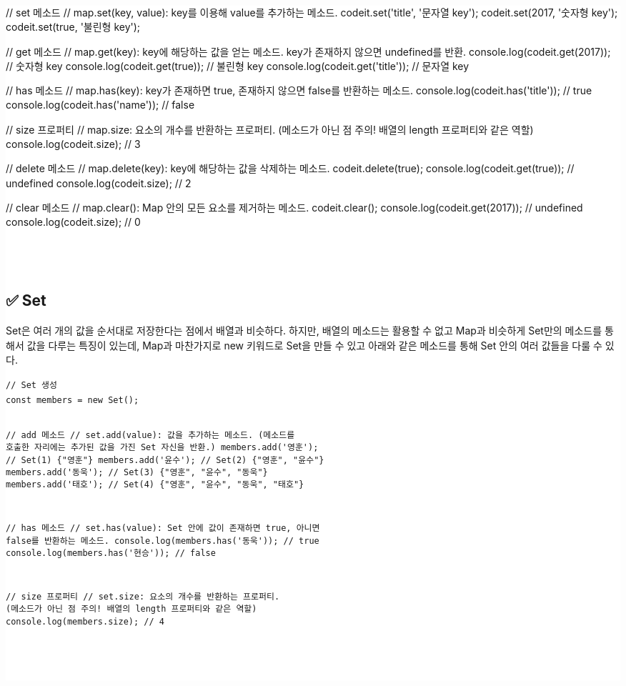 // set 메소드
// map.set(key, value): key를 이용해 value를 추가하는 메소드.
codeit.set('title', '문자열 key');
codeit.set(2017, '숫자형 key');
codeit.set(true, '불린형 key');

// get 메소드
// map.get(key): key에 해당하는 값을 얻는 메소드. key가 존재하지 않으면 undefined를 반환.
console.log(codeit.get(2017)); // 숫자형 key
console.log(codeit.get(true)); // 불린형 key
console.log(codeit.get('title')); // 문자열 key

// has 메소드
// map.has(key): key가 존재하면 true, 존재하지 않으면 false를 반환하는 메소드.
console.log(codeit.has('title')); // true
console.log(codeit.has('name')); // false

// size 프로퍼티
// map.size: 요소의 개수를 반환하는 프로퍼티. (메소드가 아닌 점 주의! 배열의 length 프로퍼티와 같은 역할)
console.log(codeit.size); // 3

// delete 메소드
// map.delete(key): key에 해당하는 값을 삭제하는 메소드.
codeit.delete(true);
console.log(codeit.get(true)); // undefined
console.log(codeit.size); // 2

// clear 메소드
// map.clear(): Map 안의 모든 요소를 제거하는 메소드.
codeit.clear();
console.log(codeit.get(2017)); // undefined
console.log(codeit.size); // 0
</code></pre>
<p><br /><br /></p>
<h2 id="✅-set">✅ Set</h2>
<p>Set은 여러 개의 값을 순서대로 저장한다는 점에서 배열과 비슷하다. 하지만, 배열의 메소드는 활용할 수 없고 Map과 비슷하게 Set만의 메소드를 통해서 값을 다루는 특징이 있는데, Map과 마찬가지로 new 키워드로 Set을 만들 수 있고 아래와 같은 메소드를 통해 Set 안의 여러 값들을 다룰 수 있다.</p>
<pre><code class="language-js">// Set 생성
const members = new Set();

// add 메소드
// set.add(value): 값을 추가하는 메소드. (메소드를 호출한 자리에는 추가된 값을 가진 Set 자신을 반환.)
members.add('영훈'); // Set(1) {&quot;영훈&quot;}
members.add('윤수'); // Set(2) {&quot;영훈&quot;, &quot;윤수&quot;}
members.add('동욱'); // Set(3) {&quot;영훈&quot;, &quot;윤수&quot;, &quot;동욱&quot;}
members.add('태호'); // Set(4) {&quot;영훈&quot;, &quot;윤수&quot;, &quot;동욱&quot;, &quot;태호&quot;}

// has 메소드
// set.has(value): Set 안에 값이 존재하면 true, 아니면 false를 반환하는 메소드.
console.log(members.has('동욱')); // true
console.log(members.has('현승')); // false

// size 프로퍼티
// set.size: 요소의 개수를 반환하는 프로퍼티. (메소드가 아닌 점 주의! 배열의 length 프로퍼티와 같은 역할)
console.log(members.size); // 4
